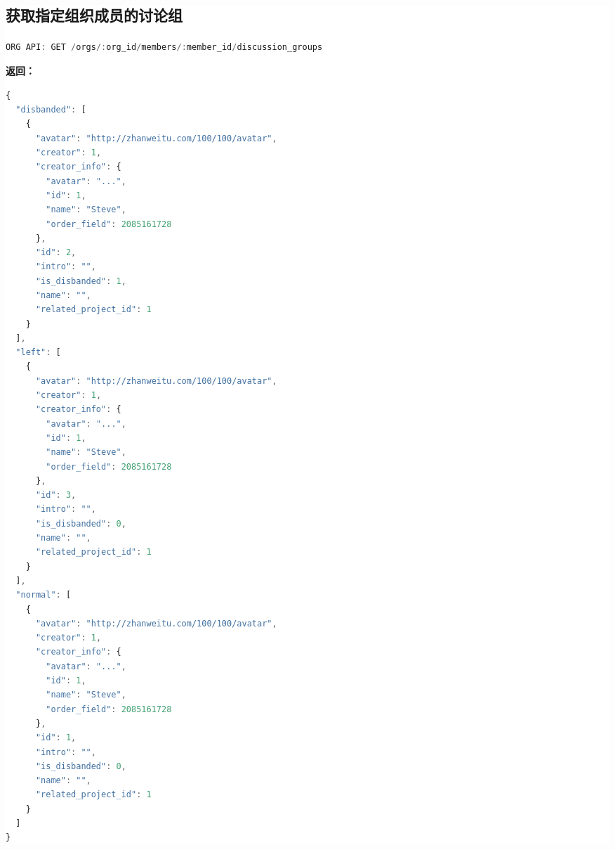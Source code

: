## 获取指定组织成员的讨论组

```javascript
ORG API: GET /orgs/:org_id/members/:member_id/discussion_groups
```

__返回：__

```javascript
{
  "disbanded": [
    {
      "avatar": "http://zhanweitu.com/100/100/avatar",
      "creator": 1,
      "creator_info": {
        "avatar": "...",
        "id": 1,
        "name": "Steve",
        "order_field": 2085161728
      },
      "id": 2,
      "intro": "",
      "is_disbanded": 1,
      "name": "",
      "related_project_id": 1
    }
  ],
  "left": [
    {
      "avatar": "http://zhanweitu.com/100/100/avatar",
      "creator": 1,
      "creator_info": {
        "avatar": "...",
        "id": 1,
        "name": "Steve",
        "order_field": 2085161728
      },
      "id": 3,
      "intro": "",
      "is_disbanded": 0,
      "name": "",
      "related_project_id": 1
    }
  ],
  "normal": [
    {
      "avatar": "http://zhanweitu.com/100/100/avatar",
      "creator": 1,
      "creator_info": {
        "avatar": "...",
        "id": 1,
        "name": "Steve",
        "order_field": 2085161728
      },
      "id": 1,
      "intro": "",
      "is_disbanded": 0,
      "name": "",
      "related_project_id": 1
    }
  ]
}
```
